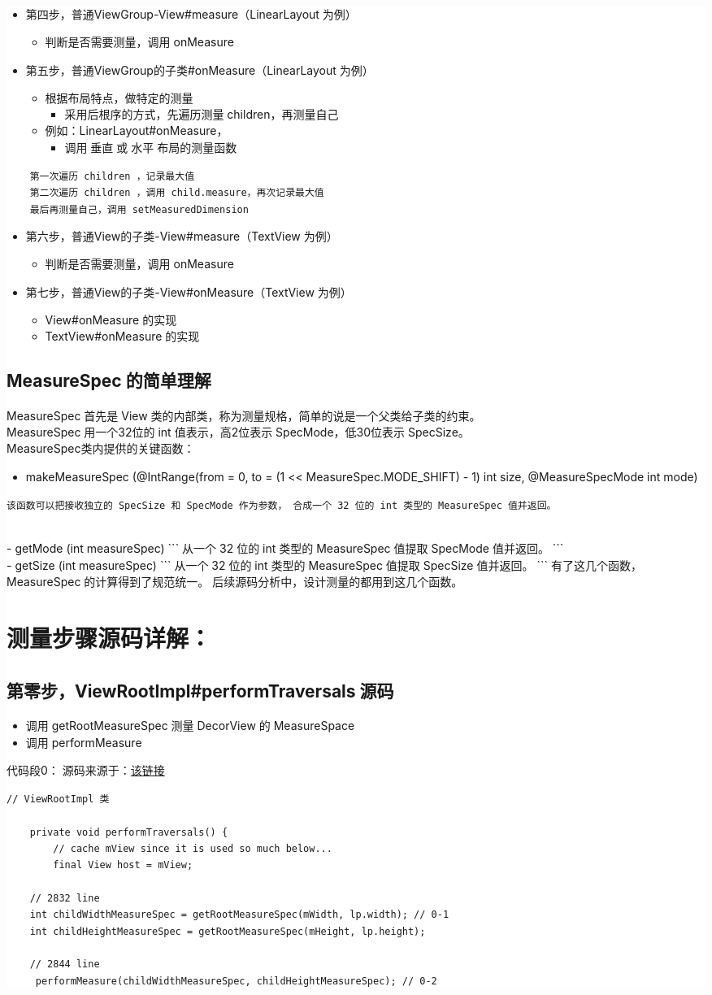 - 第四步，普通ViewGroup-View#measure（LinearLayout 为例）
  - 判断是否需要测量，调用 onMeasure

- 第五步，普通ViewGroup的子类#onMeasure（LinearLayout 为例）
  - 根据布局特点，做特定的测量
    - 采用后根序的方式，先遍历测量 children，再测量自己
  - 例如：LinearLayout#onMeasure，
    - 调用 垂直 或 水平 布局的测量函数
```
	第一次遍历 children ，记录最大值
	第二次遍历 children ，调用 child.measure，再次记录最大值
	最后再测量自己，调用 setMeasuredDimension
```

- 第六步，普通View的子类-View#measure（TextView 为例）
  - 判断是否需要测量，调用 onMeasure

- 第七步，普通View的子类-View#onMeasure（TextView 为例）
  - View#onMeasure 的实现
  - TextView#onMeasure 的实现

## MeasureSpec 的简单理解
MeasureSpec 首先是 View 类的内部类，称为测量规格，简单的说是一个父类给子类的约束。<br>
MeasureSpec 用一个32位的 int 值表示，高2位表示 SpecMode，低30位表示 SpecSize。<br>
MeasureSpec类内提供的关键函数： <br>
- makeMeasureSpec (@IntRange(from = 0, to = (1 << MeasureSpec.MODE_SHIFT) - 1) int size,
                                          @MeasureSpecMode int mode)
```
该函数可以把接收独立的 SpecSize 和 SpecMode 作为参数， 合成一个 32 位的 int 类型的 MeasureSpec 值并返回。
```
<br>
- getMode (int measureSpec)
```
从一个 32 位的 int 类型的 MeasureSpec 值提取 SpecMode 值并返回。
```
<br>
- getSize (int measureSpec)
```
从一个 32 位的 int 类型的 MeasureSpec 值提取 SpecSize 值并返回。
```
有了这几个函数，MeasureSpec 的计算得到了规范统一。
后续源码分析中，设计测量的都用到这几个函数。<br>

# 测量步骤源码详解：

## 第零步，ViewRootImpl#performTraversals 源码
- 调用 getRootMeasureSpec 测量 DecorView 的 MeasureSpace
- 调用 performMeasure

代码段0：
源码来源于：[该链接](https://www.androidos.net.cn/android/9.0.0_r8/xref//frameworks/base/core/java/android/view/ViewRootImpl.java) <br>
```
// ViewRootImpl 类

    private void performTraversals() {
        // cache mView since it is used so much below...
        final View host = mView;

	// 2832 line
	int childWidthMeasureSpec = getRootMeasureSpec(mWidth, lp.width); // 0-1
	int childHeightMeasureSpec = getRootMeasureSpec(mHeight, lp.height);

	// 2844 line
	 performMeasure(childWidthMeasureSpec, childHeightMeasureSpec); // 0-2
```